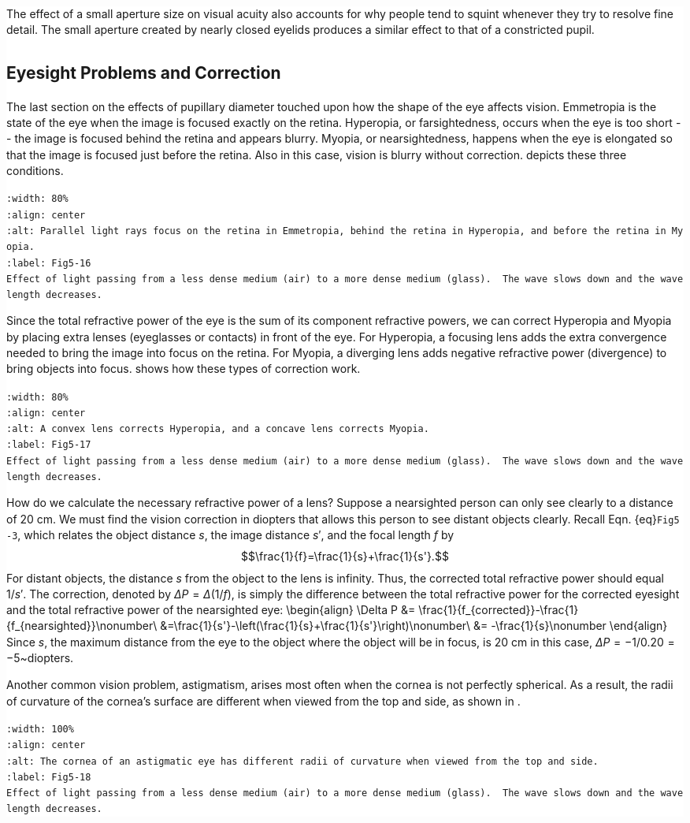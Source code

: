 The effect of a small aperture size on visual acuity also accounts for why people tend to squint whenever they try to resolve fine detail. The small aperture created by nearly closed eyelids produces a similar effect to that of a constricted pupil.   

## Eyesight Problems and Correction

The last section on the effects of pupillary diameter touched upon how the shape of the eye affects vision. Emmetropia is the state of the eye when the image is focused exactly on the retina. Hyperopia, or farsightedness, occurs when the eye is too short -- the image is focused behind the retina and appears blurry.  Myopia, or nearsightedness, happens when the eye is elongated so that the image is focused just before the retina.  Also in this case, vision is blurry without correction.  [](#Fig5-16) depicts these three conditions.
```{figure} ./images/Topic5/Fig5-16.png
:width: 80%
:align: center
:alt: Parallel light rays focus on the retina in Emmetropia, behind the retina in Hyperopia, and before the retina in Myopia.
:label: Fig5-16
Effect of light passing from a less dense medium (air) to a more dense medium (glass).  The wave slows down and the wavelength decreases.
```
Since the total refractive power of the eye is the sum of its component refractive powers, we can correct Hyperopia and Myopia by placing extra lenses (eyeglasses or contacts) in front of the eye.  For Hyperopia, a focusing lens adds the extra convergence needed to bring the image into focus on the retina.  For Myopia, a diverging lens adds negative refractive power (divergence) to bring objects into focus.  [](#Fig5-17) shows how these types of correction work.
```{figure} ./images/Topic5/Fig5-17.jpg
:width: 80%
:align: center
:alt: A convex lens corrects Hyperopia, and a concave lens corrects Myopia.
:label: Fig5-17
Effect of light passing from a less dense medium (air) to a more dense medium (glass).  The wave slows down and the wavelength decreases.
```

How do we calculate the necessary refractive power of a lens?  Suppose a nearsighted person can only see clearly to a distance of 20 cm.  We must find the vision correction in diopters that allows this person to see distant objects clearly.  Recall Eqn. {eq}`Fig5-3`, which relates the object distance $s$, the image distance $s'$, and the focal length $f$ by 
$$\frac{1}{f}=\frac{1}{s}+\frac{1}{s'}.$$
For distant objects, the distance $s$ from the object to the lens is infinity.  Thus, the corrected total refractive power should equal $1/s'$.  The correction, denoted by $\Delta P = \Delta\left(1/f\right)$, is simply the difference between the total refractive power for the corrected eyesight and the total refractive power of the nearsighted eye:
\begin{align}
\Delta P &= \frac{1}{f_{corrected}}-\frac{1}{f_{nearsighted}}\nonumber\\
		&=\frac{1}{s'}-\left(\frac{1}{s}+\frac{1}{s'}\right)\nonumber\\
		&= -\frac{1}{s}\nonumber
\end{align}
Since $s$, the maximum distance from the eye to the object where the object will be in focus, is 20 cm in this case, $\Delta P = -1/0.20 = -5$~diopters.

Another common vision problem, astigmatism, arises most often when the cornea is not perfectly spherical.  As a result, the radii of curvature of the cornea’s surface are different when viewed from the top and side, as shown in [](#Fig5-18).
```{figure} ./images/Topic5/Fig5-18.png
:width: 100%
:align: center
:alt: The cornea of an astigmatic eye has different radii of curvature when viewed from the top and side.
:label: Fig5-18
Effect of light passing from a less dense medium (air) to a more dense medium (glass).  The wave slows down and the wavelength decreases.
``` 
